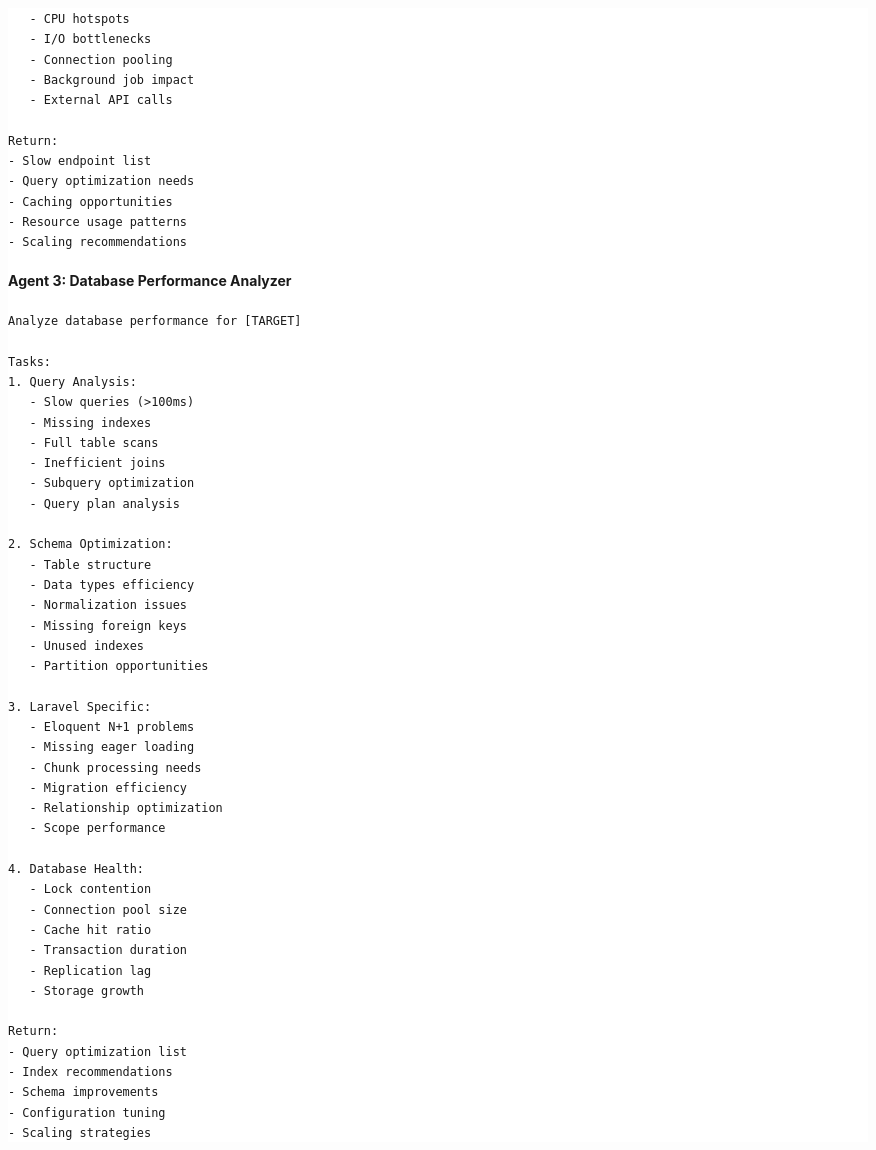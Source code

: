 ```
   - CPU hotspots
   - I/O bottlenecks
   - Connection pooling
   - Background job impact
   - External API calls

Return:
- Slow endpoint list
- Query optimization needs
- Caching opportunities
- Resource usage patterns
- Scaling recommendations
```

#### Agent 3: Database Performance Analyzer
```
Analyze database performance for [TARGET]

Tasks:
1. Query Analysis:
   - Slow queries (>100ms)
   - Missing indexes
   - Full table scans
   - Inefficient joins
   - Subquery optimization
   - Query plan analysis

2. Schema Optimization:
   - Table structure
   - Data types efficiency
   - Normalization issues
   - Missing foreign keys
   - Unused indexes
   - Partition opportunities

3. Laravel Specific:
   - Eloquent N+1 problems
   - Missing eager loading
   - Chunk processing needs
   - Migration efficiency
   - Relationship optimization
   - Scope performance

4. Database Health:
   - Lock contention
   - Connection pool size
   - Cache hit ratio
   - Transaction duration
   - Replication lag
   - Storage growth

Return:
- Query optimization list
- Index recommendations
- Schema improvements
- Configuration tuning
- Scaling strategies
```
